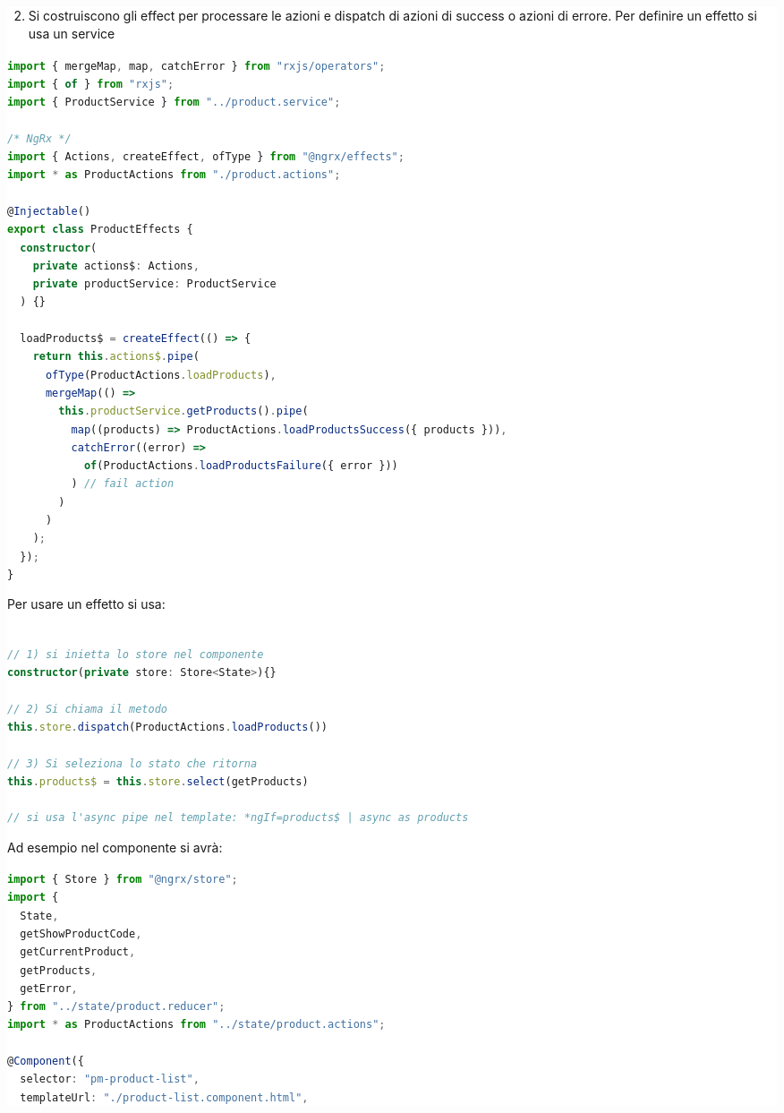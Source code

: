 2. Si costruiscono gli effect per processare le azioni e dispatch di azioni di success o azioni di errore. Per definire un effetto si usa un service

```typescript
import { mergeMap, map, catchError } from "rxjs/operators";
import { of } from "rxjs";
import { ProductService } from "../product.service";

/* NgRx */
import { Actions, createEffect, ofType } from "@ngrx/effects";
import * as ProductActions from "./product.actions";

@Injectable()
export class ProductEffects {
  constructor(
    private actions$: Actions,
    private productService: ProductService
  ) {}

  loadProducts$ = createEffect(() => {
    return this.actions$.pipe(
      ofType(ProductActions.loadProducts),
      mergeMap(() =>
        this.productService.getProducts().pipe(
          map((products) => ProductActions.loadProductsSuccess({ products })),
          catchError((error) =>
            of(ProductActions.loadProductsFailure({ error }))
          ) // fail action
        )
      )
    );
  });
}
```

Per usare un effetto si usa:

```typescript

// 1) si inietta lo store nel componente
constructor(private store: Store<State>){}

// 2) Si chiama il metodo
this.store.dispatch(ProductActions.loadProducts())

// 3) Si seleziona lo stato che ritorna
this.products$ = this.store.select(getProducts)

// si usa l'async pipe nel template: *ngIf=products$ | async as products
```

Ad esempio nel componente si avrà:

```typescript
import { Store } from "@ngrx/store";
import {
  State,
  getShowProductCode,
  getCurrentProduct,
  getProducts,
  getError,
} from "../state/product.reducer";
import * as ProductActions from "../state/product.actions";

@Component({
  selector: "pm-product-list",
  templateUrl: "./product-list.component.html",
```